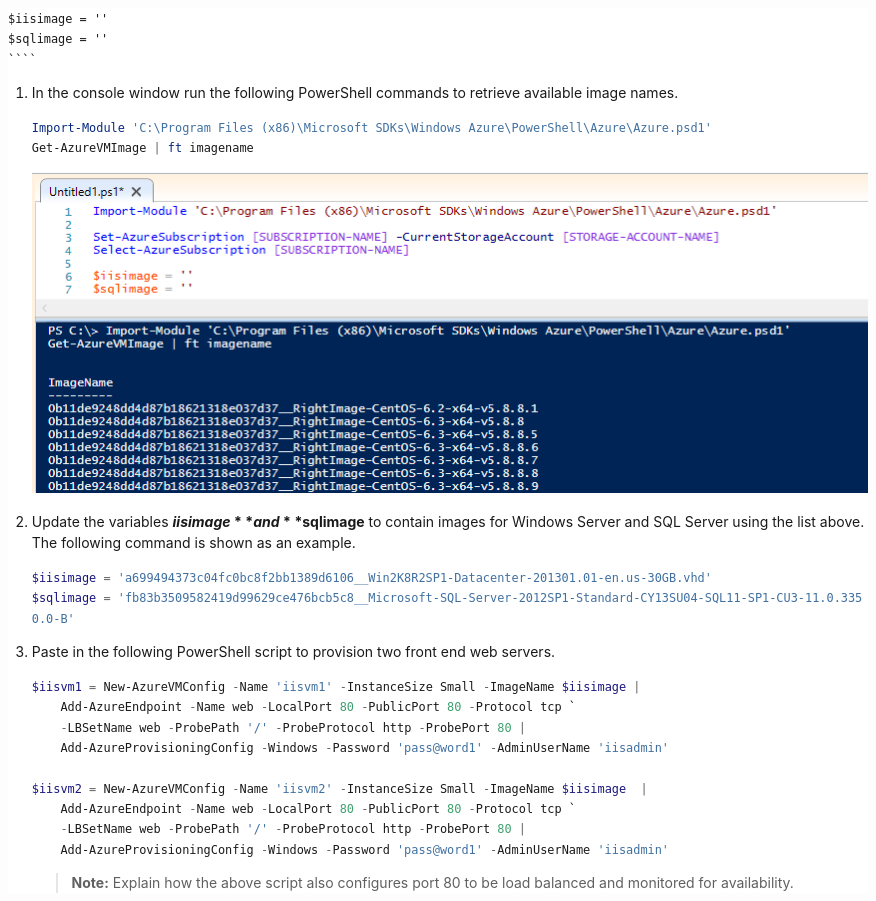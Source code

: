 	$iisimage = '' 
	$sqlimage = ''  	
	````

1. In the console window run the following PowerShell commands to retrieve available image names.

	````PowerShell
	Import-Module 'C:\Program Files (x86)\Microsoft SDKs\Windows Azure\PowerShell\Azure\Azure.psd1' 
	Get-AzureVMImage | ft imagename
	````
   	![powershell_ise_get_azurevmimage](Images/powershellisegetazurevmimage.png?raw=true)

1.  Update the variables **$iisimage** and **$sqlimage** to contain images for Windows Server and SQL Server using the list above. The following command is shown as an example. 

	````PowerShell
	$iisimage = 'a699494373c04fc0bc8f2bb1389d6106__Win2K8R2SP1-Datacenter-201301.01-en.us-30GB.vhd' 
	$sqlimage = 'fb83b3509582419d99629ce476bcb5c8__Microsoft-SQL-Server-2012SP1-Standard-CY13SU04-SQL11-SP1-CU3-11.0.3350.0-B' 
	````

1. Paste in the following PowerShell script to provision two front end web servers.

	````PowerShell
	$iisvm1 = New-AzureVMConfig -Name 'iisvm1' -InstanceSize Small -ImageName $iisimage |
		Add-AzureEndpoint -Name web -LocalPort 80 -PublicPort 80 -Protocol tcp `
    	-LBSetName web -ProbePath '/' -ProbeProtocol http -ProbePort 80 |
		Add-AzureProvisioningConfig -Windows -Password 'pass@word1' -AdminUserName 'iisadmin'
	
	$iisvm2 = New-AzureVMConfig -Name 'iisvm2' -InstanceSize Small -ImageName $iisimage  |
		Add-AzureEndpoint -Name web -LocalPort 80 -PublicPort 80 -Protocol tcp `
    	-LBSetName web -ProbePath '/' -ProbeProtocol http -ProbePort 80 |
		Add-AzureProvisioningConfig -Windows -Password 'pass@word1' -AdminUserName 'iisadmin'
	````

	> **Note:** Explain how the above script also configures port 80 to be load balanced and monitored for availability.
